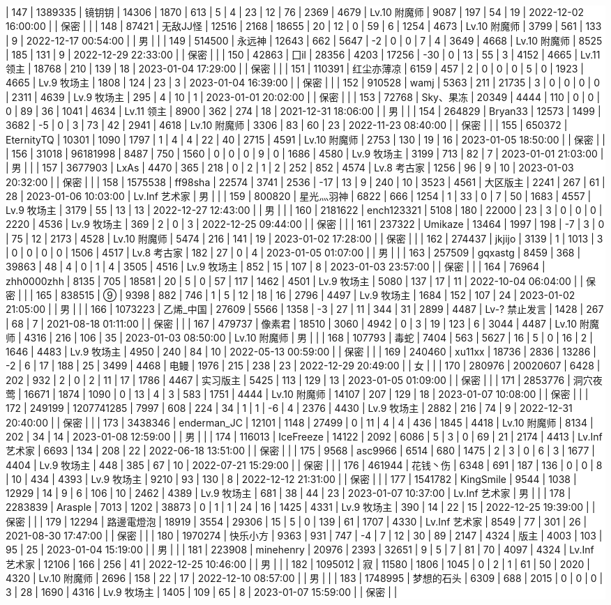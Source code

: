 | 147 | 1389335 | 镜钥钥 | 14306 | 1870 | 613 | 5 | 4 | 23 | 12 | 76 | 2369 | 4679 | Lv\.10 附魔师 | 9087 | 197 | 54 | 19 | 2022\-12\-02 16:00:00 |  | 保密 |  |
| 148 | 87421 | 无敌JJ怪 | 12516 | 2168 | 18655 | 20 | 12 | 0 | 59 | 6 | 1254 | 4673 | Lv\.10 附魔师 | 3799 | 561 | 133 | 9 | 2022\-12\-17 00:54:00 |  | 男 |  |
| 149 | 514500 | 永远神 | 12643 | 662 | 5647 | \-2 | 0 | 0 | 7 | 4 | 3649 | 4668 | Lv\.10 附魔师 | 8525 | 185 | 131 | 9 | 2022\-12\-29 22:33:00 |  | 保密 |  |
| 150 | 42863 | 囗il | 28356 | 4203 | 17256 | \-30 | 0 | 13 | 55 | 3 | 4152 | 4665 | Lv\.11 领主 | 18768 | 210 | 139 | 18 | 2023\-01\-04 17:29:00 |  | 保密 |  |
| 151 | 110391 | 红尘亦薄凉 | 6159 | 457 | 2 | 0 | 0 | 0 | 5 | 0 | 1923 | 4665 | Lv\.9 牧场主 | 1808 | 124 | 23 | 3 | 2023\-01\-04 16:39:00 |  | 保密 |  |
| 152 | 910528 | wamj | 5363 | 211 | 21735 | 3 | 0 | 0 | 0 | 0 | 2311 | 4639 | Lv\.9 牧场主 | 295 | 4 | 10 | 1 | 2023\-01\-01 20:02:00 |  | 保密 |  |
| 153 | 72768 | Sky、果冻 | 20349 | 4444 | 110 | 0 | 0 | 0 | 89 | 36 | 1041 | 4634 | Lv\.11 领主 | 8900 | 362 | 274 | 18 | 2021\-12\-31 18:06:00 |  | 男 |  |
| 154 | 264829 | Bryan33 | 12573 | 1499 | 3682 | \-5 | 0 | 3 | 73 | 42 | 2941 | 4618 | Lv\.10 附魔师 | 3306 | 83 | 60 | 23 | 2022\-11\-23 08:40:00 |  | 保密 |  |
| 155 | 650372 | EternityTQ | 10301 | 1090 | 1797 | 1 | 4 | 4 | 22 | 40 | 2715 | 4591 | Lv\.10 附魔师 | 2753 | 130 | 19 | 16 | 2023\-01\-05 18:50:00 |  | 保密 |  |
| 156 | 31018 | 96181998 | 8487 | 750 | 1560 | 0 | 0 | 0 | 9 | 0 | 1686 | 4580 | Lv\.9 牧场主 | 3199 | 713 | 82 | 7 | 2023\-01\-01 21:03:00 |  | 男 |  |
| 157 | 3677903 | LxAs | 4470 | 365 | 218 | 0 | 2 | 1 | 2 | 252 | 852 | 4574 | Lv\.8 考古家 | 1256 | 96 | 9 | 10 | 2023\-01\-03 20:32:00 |  | 保密 |  |
| 158 | 1575538 | ff98sha | 22574 | 3741 | 2536 | \-17 | 13 | 9 | 240 | 10 | 3523 | 4561 | 大区版主 | 2241 | 267 | 61 | 28 | 2023\-01\-06 10:03:00 | Lv\.Inf 艺术家 | 男 |  |
| 159 | 800820 | 星光灬羽神 | 6822 | 666 | 1254 | 1 | 33 | 0 | 7 | 50 | 1683 | 4557 | Lv\.9 牧场主 | 3179 | 55 | 13 | 13 | 2022\-12\-27 12:43:00 |  | 男 |  |
| 160 | 2181622 | ench123321 | 5108 | 180 | 22000 | 23 | 3 | 0 | 0 | 0 | 2220 | 4536 | Lv\.9 牧场主 | 369 | 2 | 0 | 3 | 2022\-12\-25 09:44:00 |  | 保密 |  |
| 161 | 237322 | Umikaze | 13464 | 1997 | 198 | \-7 | 3 | 0 | 75 | 12 | 2173 | 4528 | Lv\.10 附魔师 | 5474 | 216 | 141 | 19 | 2023\-01\-02 17:28:00 |  | 保密 |  |
| 162 | 274437 | jkjijo | 3139 | 1 | 1013 | 3 | 0 | 0 | 0 | 0 | 1506 | 4517 | Lv\.8 考古家 | 182 | 27 | 0 | 4 | 2023\-01\-05 01:07:00 |  | 男 |  |
| 163 | 257509 | gqxastg | 8459 | 368 | 39863 | 48 | 4 | 0 | 1 | 4 | 3505 | 4516 | Lv\.9 牧场主 | 852 | 15 | 107 | 8 | 2023\-01\-03 23:57:00 |  | 保密 |  |
| 164 | 76964 | zhh0000zhh | 8135 | 705 | 18581 | 20 | 5 | 0 | 57 | 117 | 1462 | 4501 | Lv\.9 牧场主 | 5080 | 137 | 17 | 11 | 2022\-10\-04 06:04:00 |  | 保密 |  |
| 165 | 838515 | ⑨ | 9398 | 882 | 746 | 1 | 5 | 12 | 18 | 16 | 2796 | 4497 | Lv\.9 牧场主 | 1684 | 152 | 107 | 24 | 2023\-01\-02 21:05:00 |  | 男 |  |
| 166 | 1073223 | 乙烯\_中国 | 27609 | 5566 | 1358 | \-3 | 27 | 11 | 344 | 31 | 2899 | 4487 | Lv\-? 禁止发言 | 1428 | 267 | 68 | 7 | 2021\-08\-18 01:11:00 |  | 保密 |  |
| 167 | 479737 | 像素君 | 18510 | 3060 | 4942 | 0 | 3 | 19 | 123 | 6 | 3044 | 4487 | Lv\.10 附魔师 | 4316 | 216 | 106 | 35 | 2023\-01\-03 08:50:00 | Lv\.10 附魔师 | 男 |  |
| 168 | 107793 | 毒蛇 | 7404 | 563 | 5627 | 16 | 5 | 0 | 16 | 2 | 1646 | 4483 | Lv\.9 牧场主 | 4950 | 240 | 84 | 10 | 2022\-05\-13 00:59:00 |  | 保密 |  |
| 169 | 240460 | xu11xx | 18736 | 2836 | 13286 | \-2 | 6 | 17 | 188 | 25 | 3499 | 4468 | 电鳗 | 1976 | 215 | 238 | 23 | 2022\-12\-29 20:49:00 |  | 女 |  |
| 170 | 280976 | 20020607 | 6428 | 202 | 932 | 2 | 0 | 2 | 11 | 17 | 1786 | 4467 | 实习版主 | 5425 | 113 | 129 | 13 | 2023\-01\-05 01:09:00 |  | 保密 |  |
| 171 | 2853776 | 洞穴夜莺 | 16671 | 1874 | 1090 | 0 | 13 | 4 | 3 | 583 | 1751 | 4444 | Lv\.10 附魔师 | 14107 | 207 | 129 | 18 | 2023\-01\-07 10:08:00 |  | 保密 |  |
| 172 | 249199 | 1207741285 | 7997 | 608 | 224 | 34 | 1 | 1 | \-6 | 4 | 2376 | 4430 | Lv\.9 牧场主 | 2882 | 216 | 74 | 9 | 2022\-12\-31 20:40:00 |  | 保密 |  |
| 173 | 3438346 | enderman\_JC | 12101 | 1148 | 27499 | 0 | 11 | 4 | 4 | 436 | 1845 | 4418 | Lv\.10 附魔师 | 8134 | 202 | 34 | 14 | 2023\-01\-08 12:59:00 |  | 男 |  |
| 174 | 116013 | IceFreeze | 14122 | 2092 | 6086 | 5 | 3 | 0 | 69 | 21 | 2174 | 4413 | Lv\.Inf 艺术家 | 6693 | 134 | 208 | 22 | 2022\-06\-18 13:51:00 |  | 保密 |  |
| 175 | 9568 | asc9966 | 6514 | 680 | 1475 | 2 | 3 | 0 | 6 | 3 | 1677 | 4404 | Lv\.9 牧场主 | 448 | 385 | 67 | 10 | 2022\-07\-21 15:29:00 |  | 保密 |  |
| 176 | 461944 | 花钱丶伤 | 6348 | 691 | 187 | 136 | 0 | 0 | 8 | 10 | 434 | 4393 | Lv\.9 牧场主 | 9210 | 93 | 130 | 8 | 2022\-12\-12 21:31:00 |  | 保密 |  |
| 177 | 1541782 | KingSmile | 9544 | 1038 | 12929 | 14 | 9 | 6 | 106 | 10 | 2462 | 4389 | Lv\.9 牧场主 | 681 | 38 | 44 | 23 | 2023\-01\-07 10:37:00 | Lv\.Inf 艺术家 | 男 |  |
| 178 | 2283839 | Arasple | 7013 | 1202 | 38873 | 0 | 1 | 1 | 24 | 16 | 1425 | 4331 | Lv\.9 牧场主 | 390 | 14 | 22 | 15 | 2022\-12\-25 19:39:00 |  | 保密 |  |
| 179 | 12294 | 路邊電燈泡 | 18919 | 3554 | 29306 | 15 | 5 | 0 | 139 | 61 | 1707 | 4330 | Lv\.Inf 艺术家 | 8549 | 77 | 301 | 26 | 2021\-08\-30 17:47:00 |  | 保密 |  |
| 180 | 1970274 | 快乐小方 | 9363 | 931 | 747 | \-4 | 7 | 12 | 30 | 89 | 2147 | 4324 | 版主 | 4003 | 103 | 95 | 25 | 2023\-01\-04 15:19:00 |  | 男 |  |
| 181 | 223908 | minehenry | 20976 | 2393 | 32651 | 9 | 5 | 7 | 81 | 70 | 4097 | 4324 | Lv\.Inf 艺术家 | 12106 | 166 | 256 | 41 | 2022\-12\-25 10:46:00 |  | 男 |  |
| 182 | 1095012 | 寂 | 11580 | 1806 | 1045 | 0 | 2 | 1 | 61 | 50 | 2020 | 4320 | Lv\.10 附魔师 | 2696 | 158 | 22 | 17 | 2022\-12\-10 08:57:00 |  | 男 |  |
| 183 | 1748995 | 梦想的石头 | 6309 | 688 | 2015 | 0 | 0 | 0 | 3 | 28 | 1690 | 4316 | Lv\.9 牧场主 | 1405 | 109 | 65 | 8 | 2023\-01\-07 15:59:00 |  | 保密 |  |